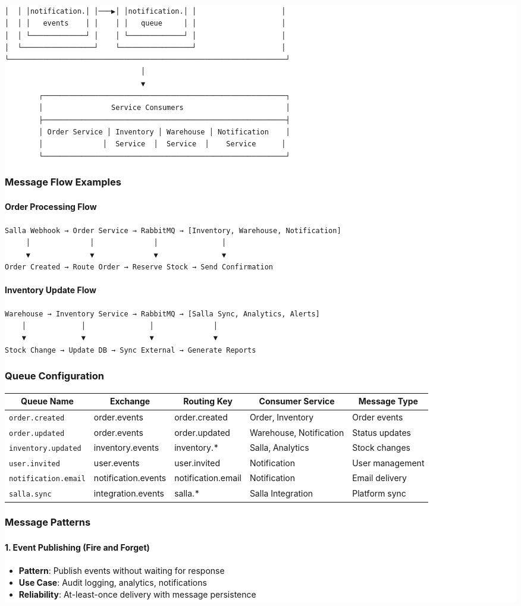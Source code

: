 ```
│  │ │notification.│ │───▶│ │notification.│ │                    │
│  │ │   events    │ │    │ │   queue     │ │                    │
│  │ └─────────────┘ │    │ └─────────────┘ │                    │
│  └─────────────────┘    └─────────────────┘                    │
└─────────────────────────────────────────────────────────────────┘
                                │
                                ▼
        ┌─────────────────────────────────────────────────────────┐
        │                Service Consumers                        │
        ├─────────────────────────────────────────────────────────┤
        │ Order Service │ Inventory │ Warehouse │ Notification    │
        │              │  Service  │  Service  │    Service      │
        └─────────────────────────────────────────────────────────┘
```

### Message Flow Examples

#### Order Processing Flow
```
Salla Webhook → Order Service → RabbitMQ → [Inventory, Warehouse, Notification]
     │              │              │               │
     ▼              ▼              ▼               ▼
Order Created → Route Order → Reserve Stock → Send Confirmation
```

#### Inventory Update Flow
```
Warehouse → Inventory Service → RabbitMQ → [Salla Sync, Analytics, Alerts]
    │             │               │              │
    ▼             ▼               ▼              ▼
Stock Change → Update DB → Sync External → Generate Reports
```

### Queue Configuration

| Queue Name | Exchange | Routing Key | Consumer Service | Message Type |
|------------|----------|-------------|------------------|--------------|
| `order.created` | order.events | order.created | Order, Inventory | Order events |
| `order.updated` | order.events | order.updated | Warehouse, Notification | Status updates |
| `inventory.updated` | inventory.events | inventory.* | Salla, Analytics | Stock changes |
| `user.invited` | user.events | user.invited | Notification | User management |
| `notification.email` | notification.events | notification.email | Notification | Email delivery |
| `salla.sync` | integration.events | salla.* | Salla Integration | Platform sync |

### Message Patterns

#### 1. Event Publishing (Fire and Forget)
- **Pattern**: Publish events without waiting for response
- **Use Case**: Audit logging, analytics, notifications
- **Reliability**: At-least-once delivery with message persistence
